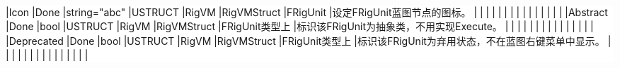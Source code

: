 |Icon                                |Done           |string="abc"         |USTRUCT                             |RigVM        |RigVMStruct         |FRigUnit                                                                                        |设定FRigUnit蓝图节点的图标。                                                                                                                                                                                                                                              |                                                                                                                                                                        |                                                 |                                                                                                                                                                                                                      |                                                                        |                                                                                                |                                                |                                                                                                                  |                                                                                                                                |                                             |                                                                                                                                                          |                                                                        |                                                                                                                                                                                                                        |                                            |                                                             |
|Abstract                            |Done           |bool                 |USTRUCT                             |RigVM        |RigVMStruct         |FRigUnit类型上                                                                                     |标识该FRigUnit为抽象类，不用实现Execute。                                                                                                                                                                                                                                    |                                                                                                                                                                        |                                                 |                                                                                                                                                                                                                      |                                                                        |                                                                                                |                                                |                                                                                                                  |                                                                                                                                |                                             |                                                                                                                                                          |                                                                        |                                                                                                                                                                                                                        |                                            |                                                             |
|Deprecated                          |Done           |bool                 |USTRUCT                             |RigVM        |RigVMStruct         |FRigUnit类型上                                                                                     |标识该FRigUnit为弃用状态，不在蓝图右键菜单中显示。                                                                                                                                                                                                                                   |                                                                                                                                                                        |                                                 |                                                                                                                                                                                                                      |                                                                        |                                                                                                |                                                |                                                                                                                  |                                                                                                                                |                                             |                                                                                                                                                          |                                                                        |                                                                                                                                                                                                                        |                                            |                                                             |